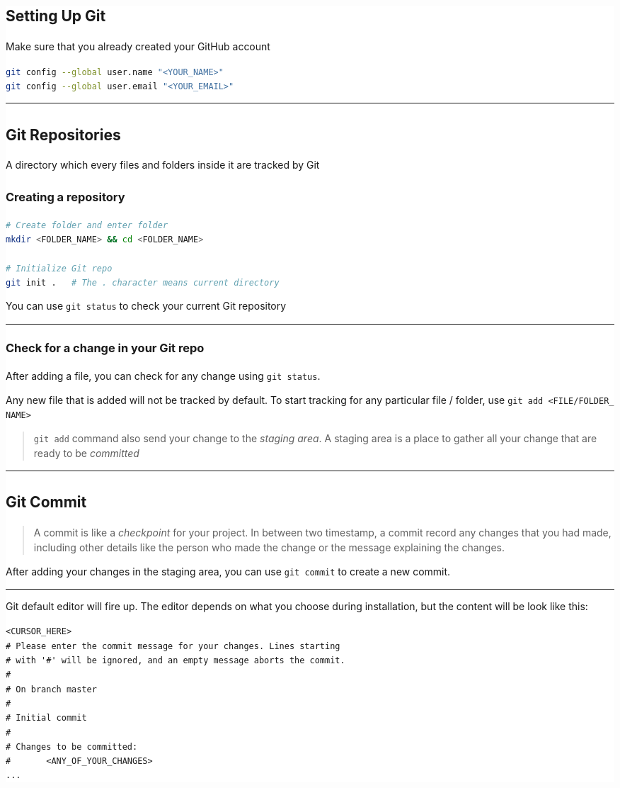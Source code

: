 ## Setting Up Git

Make sure that you already created your GitHub account

```bash
git config --global user.name "<YOUR_NAME>"
git config --global user.email "<YOUR_EMAIL>"
```

---

## Git Repositories

A directory which every files and folders inside it are tracked by Git

### Creating a repository

```bash
# Create folder and enter folder
mkdir <FOLDER_NAME> && cd <FOLDER_NAME>

# Initialize Git repo
git init .   # The . character means current directory
```

You can use `git status` to check your current Git repository

---

### Check for a change in your Git repo

After adding a file, you can check for any change using `git status`.

Any new file that is added will not be tracked by default. To start tracking for any particular file / folder, use `git add <FILE/FOLDER_NAME>`

> `git add` command also send your change to the *staging area*. A staging area is a place to gather all your change that are ready to be *committed*

---

## Git Commit

> A commit is like a *checkpoint* for your project. In between two timestamp, a commit record any changes that you had made, including other details like the person who made the change or the message explaining the changes.

After adding your changes in the staging area, you can use `git commit` to create a new commit.

---

Git default editor will fire up. The editor depends on what you choose during installation, but the content will be look like this:

```gitcommit
<CURSOR_HERE>
# Please enter the commit message for your changes. Lines starting
# with '#' will be ignored, and an empty message aborts the commit.
#
# On branch master
#
# Initial commit
#
# Changes to be committed:
#       <ANY_OF_YOUR_CHANGES>
...

```
